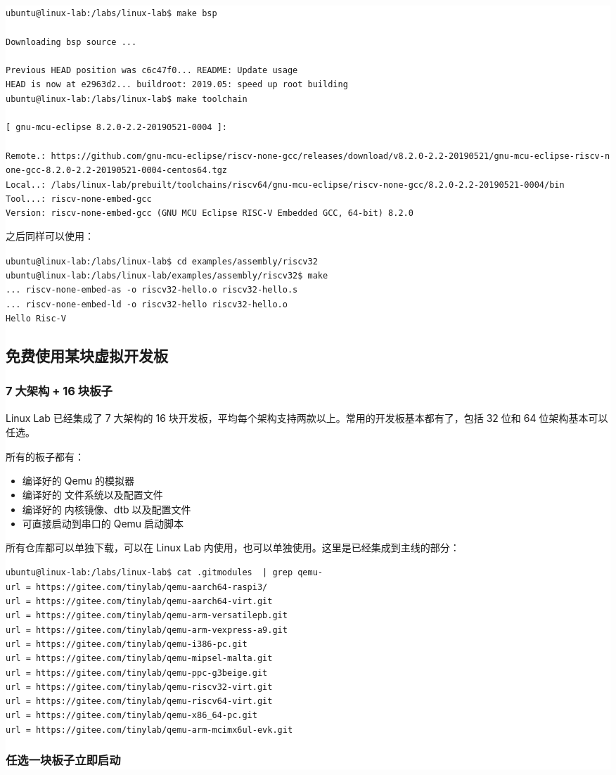     ubuntu@linux-lab:/labs/linux-lab$ make bsp

    Downloading bsp source ...

    Previous HEAD position was c6c47f0... README: Update usage
    HEAD is now at e2963d2... buildroot: 2019.05: speed up root building
    ubuntu@linux-lab:/labs/linux-lab$ make toolchain

    [ gnu-mcu-eclipse 8.2.0-2.2-20190521-0004 ]:

    Remote.: https://github.com/gnu-mcu-eclipse/riscv-none-gcc/releases/download/v8.2.0-2.2-20190521/gnu-mcu-eclipse-riscv-none-gcc-8.2.0-2.2-20190521-0004-centos64.tgz
    Local..: /labs/linux-lab/prebuilt/toolchains/riscv64/gnu-mcu-eclipse/riscv-none-gcc/8.2.0-2.2-20190521-0004/bin
    Tool...: riscv-none-embed-gcc
    Version: riscv-none-embed-gcc (GNU MCU Eclipse RISC-V Embedded GCC, 64-bit) 8.2.0

之后同样可以使用：

    ubuntu@linux-lab:/labs/linux-lab$ cd examples/assembly/riscv32
    ubuntu@linux-lab:/labs/linux-lab/examples/assembly/riscv32$ make
    ... riscv-none-embed-as -o riscv32-hello.o riscv32-hello.s
    ... riscv-none-embed-ld -o riscv32-hello riscv32-hello.o
    Hello Risc-V

## 免费使用某块虚拟开发板

### 7 大架构 + 16 块板子

Linux Lab 已经集成了 7 大架构的 16 块开发板，平均每个架构支持两款以上。常用的开发板基本都有了，包括 32 位和 64 位架构基本可以任选。

所有的板子都有：

* 编译好的 Qemu 的模拟器
* 编译好的 文件系统以及配置文件
* 编译好的 内核镜像、dtb 以及配置文件
* 可直接启动到串口的 Qemu 启动脚本

所有仓库都可以单独下载，可以在 Linux Lab 内使用，也可以单独使用。这里是已经集成到主线的部分：

    ubuntu@linux-lab:/labs/linux-lab$ cat .gitmodules  | grep qemu-
	url = https://gitee.com/tinylab/qemu-aarch64-raspi3/
	url = https://gitee.com/tinylab/qemu-aarch64-virt.git
	url = https://gitee.com/tinylab/qemu-arm-versatilepb.git
	url = https://gitee.com/tinylab/qemu-arm-vexpress-a9.git
	url = https://gitee.com/tinylab/qemu-i386-pc.git
	url = https://gitee.com/tinylab/qemu-mipsel-malta.git
	url = https://gitee.com/tinylab/qemu-ppc-g3beige.git
	url = https://gitee.com/tinylab/qemu-riscv32-virt.git
	url = https://gitee.com/tinylab/qemu-riscv64-virt.git
	url = https://gitee.com/tinylab/qemu-x86_64-pc.git
	url = https://gitee.com/tinylab/qemu-arm-mcimx6ul-evk.git

### 任选一块板子立即启动


[1]: https://tinylab.org